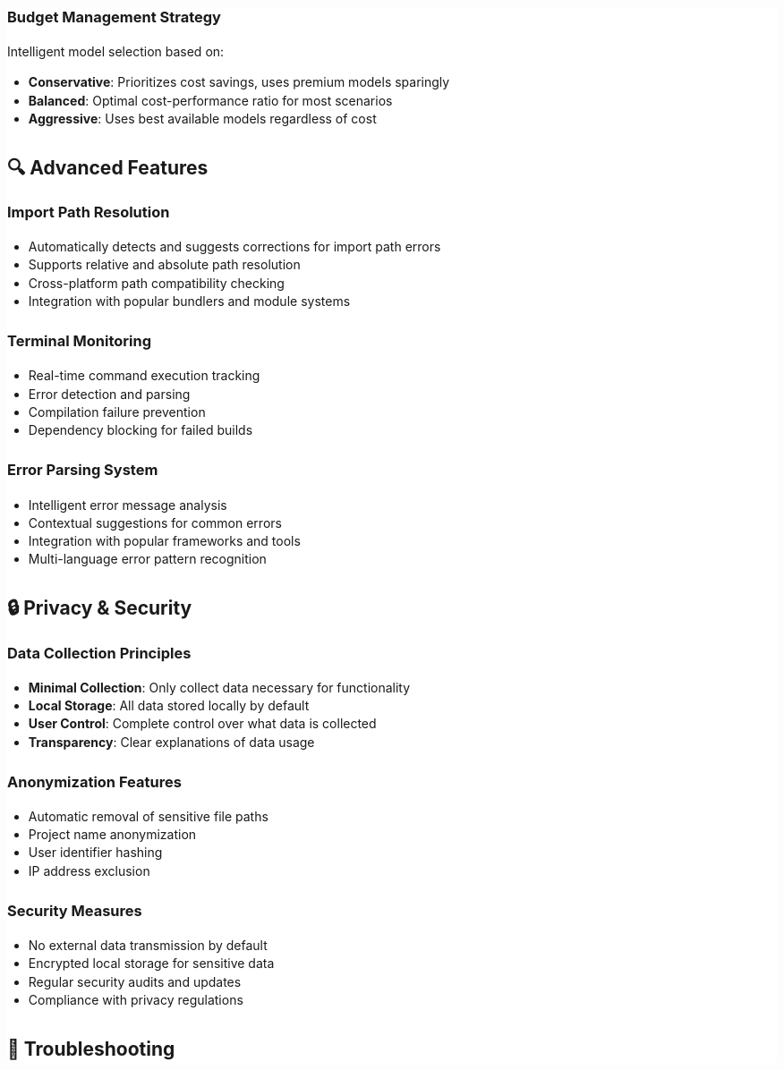 ### **Budget Management Strategy**
Intelligent model selection based on:
- **Conservative**: Prioritizes cost savings, uses premium models sparingly
- **Balanced**: Optimal cost-performance ratio for most scenarios
- **Aggressive**: Uses best available models regardless of cost

## 🔍 Advanced Features

### **Import Path Resolution**
- Automatically detects and suggests corrections for import path errors
- Supports relative and absolute path resolution
- Cross-platform path compatibility checking
- Integration with popular bundlers and module systems

### **Terminal Monitoring**
- Real-time command execution tracking
- Error detection and parsing
- Compilation failure prevention
- Dependency blocking for failed builds

### **Error Parsing System**
- Intelligent error message analysis
- Contextual suggestions for common errors
- Integration with popular frameworks and tools
- Multi-language error pattern recognition

## 🔒 Privacy & Security

### **Data Collection Principles**
- **Minimal Collection**: Only collect data necessary for functionality
- **Local Storage**: All data stored locally by default
- **User Control**: Complete control over what data is collected
- **Transparency**: Clear explanations of data usage

### **Anonymization Features**
- Automatic removal of sensitive file paths
- Project name anonymization
- User identifier hashing
- IP address exclusion

### **Security Measures**
- No external data transmission by default
- Encrypted local storage for sensitive data
- Regular security audits and updates
- Compliance with privacy regulations

## 🐛 Troubleshooting
